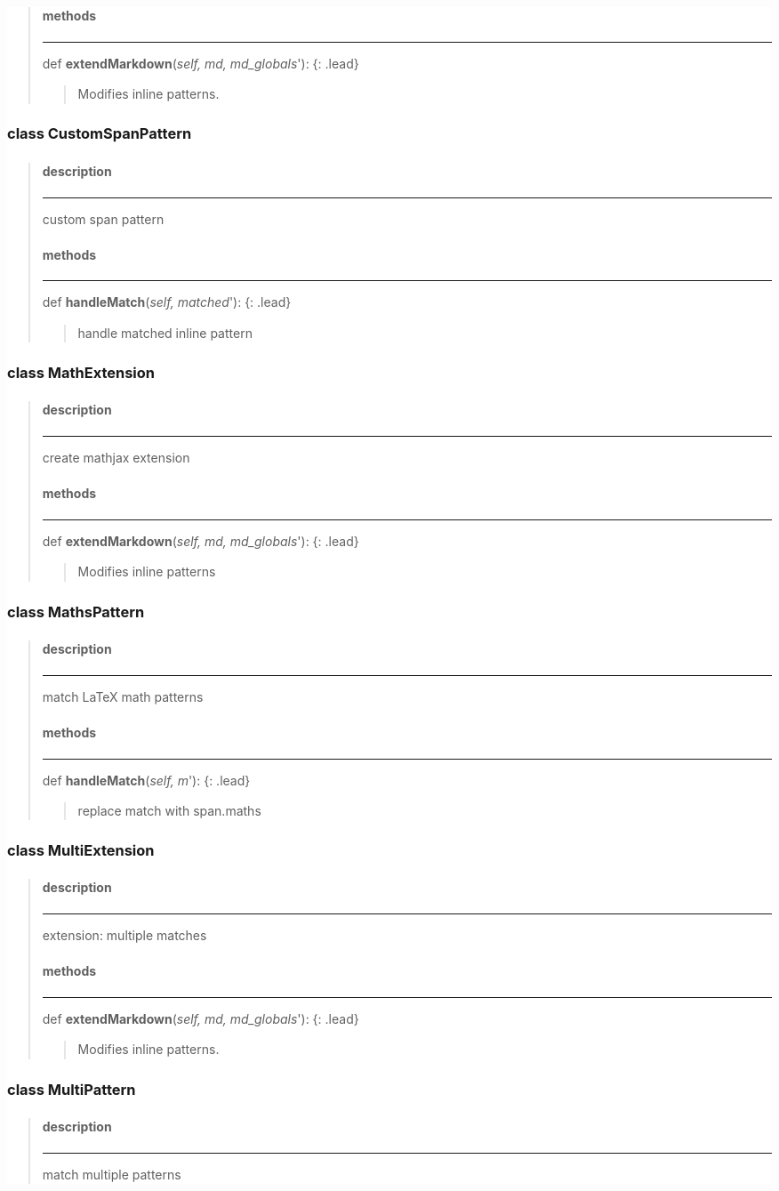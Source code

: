 > #### methods
> ****************
> def __extendMarkdown__(_self, md, md\_globals_'):
> {: .lead}
> > Modifies inline patterns.
> 
### class __CustomSpanPattern__
> #### description
> ****************
> custom span pattern
> 
> 
> #### methods
> ****************
> def __handleMatch__(_self, matched_'):
> {: .lead}
> > handle matched inline pattern
> 
### class __MathExtension__
> #### description
> ****************
> create mathjax extension
> 
> 
> #### methods
> ****************
> def __extendMarkdown__(_self, md, md\_globals_'):
> {: .lead}
> > Modifies inline patterns
> 
### class __MathsPattern__
> #### description
> ****************
> match LaTeX math patterns
> 
> 
> #### methods
> ****************
> def __handleMatch__(_self, m_'):
> {: .lead}
> > replace match with span.maths
> 
### class __MultiExtension__
> #### description
> ****************
> extension: multiple matches
> 
> 
> #### methods
> ****************
> def __extendMarkdown__(_self, md, md\_globals_'):
> {: .lead}
> > Modifies inline patterns.
> 
### class __MultiPattern__
> #### description
> ****************
> match multiple patterns
> 
> 